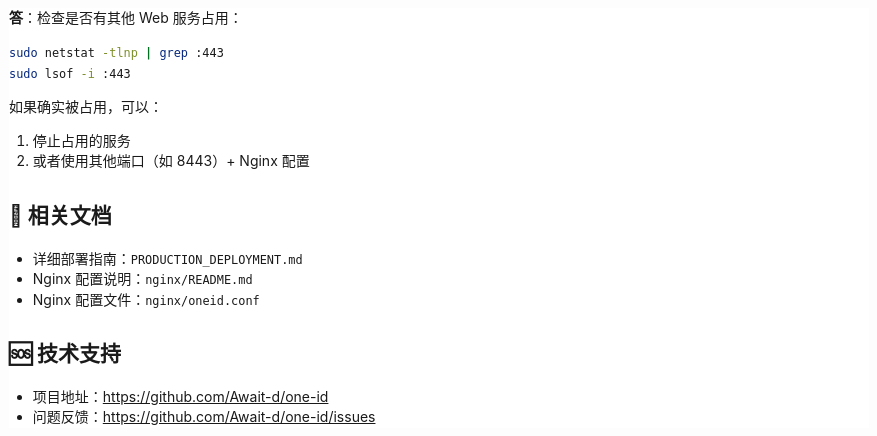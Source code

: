 **答**：检查是否有其他 Web 服务占用：
```bash
sudo netstat -tlnp | grep :443
sudo lsof -i :443
```

如果确实被占用，可以：
1. 停止占用的服务
2. 或者使用其他端口（如 8443）+ Nginx 配置

## 📖 相关文档

- 详细部署指南：`PRODUCTION_DEPLOYMENT.md`
- Nginx 配置说明：`nginx/README.md`
- Nginx 配置文件：`nginx/oneid.conf`

## 🆘 技术支持

- 项目地址：https://github.com/Await-d/one-id
- 问题反馈：https://github.com/Await-d/one-id/issues
